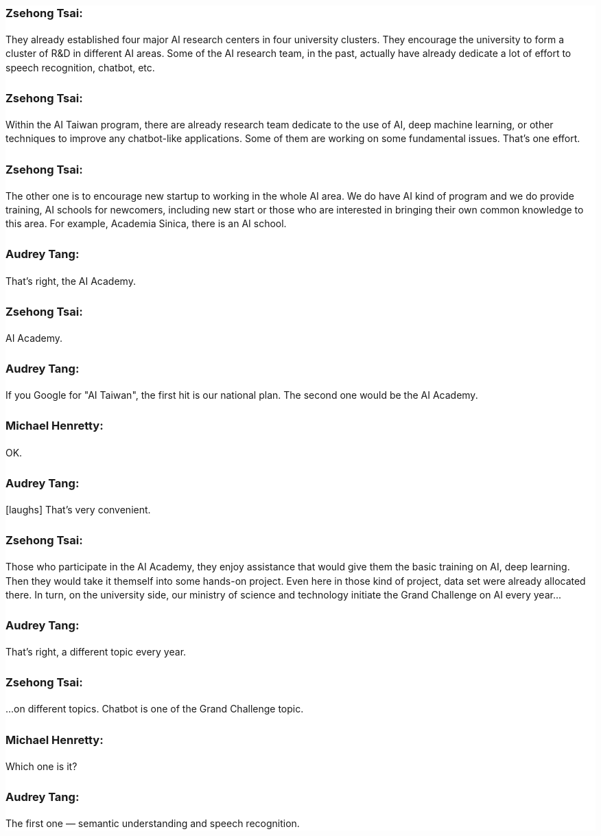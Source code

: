 ### Zsehong Tsai:
They already established four major AI research centers in four university clusters. They encourage the university to form a cluster of R&amp;D in different AI areas. Some of the AI research team, in the past, actually have already dedicate a lot of effort to speech recognition, chatbot, etc.

### Zsehong Tsai:
Within the AI Taiwan program, there are already research team dedicate to the use of AI, deep machine learning, or other techniques to improve any chatbot-like applications. Some of them are working on some fundamental issues. That’s one effort.

### Zsehong Tsai:
The other one is to encourage new startup to working in the whole AI area. We do have AI kind of program and we do provide training, AI schools for newcomers, including new start or those who are interested in bringing their own common knowledge to this area. For example, Academia Sinica, there is an AI school.

### Audrey Tang:
That’s right, the AI Academy.

### Zsehong Tsai:
AI Academy.

### Audrey Tang:
If you Google for &quot;AI Taiwan&quot;, the first hit is our national plan. The second one would be the AI Academy.

### Michael Henretty:
OK.

### Audrey Tang:
\[laughs\] That’s very convenient.

### Zsehong Tsai:
Those who participate in the AI Academy, they enjoy assistance that would give them the basic training on AI, deep learning. Then they would take it themself into some hands-on project. Even here in those kind of project, data set were already allocated there. In turn, on the university side, our ministry of science and technology initiate the Grand Challenge on AI every year...

### Audrey Tang:
That’s right, a different topic every year.

### Zsehong Tsai:
...on different topics. Chatbot is one of the Grand Challenge topic.

### Michael Henretty:
Which one is it?

### Audrey Tang:
The first one — semantic understanding and speech recognition.
